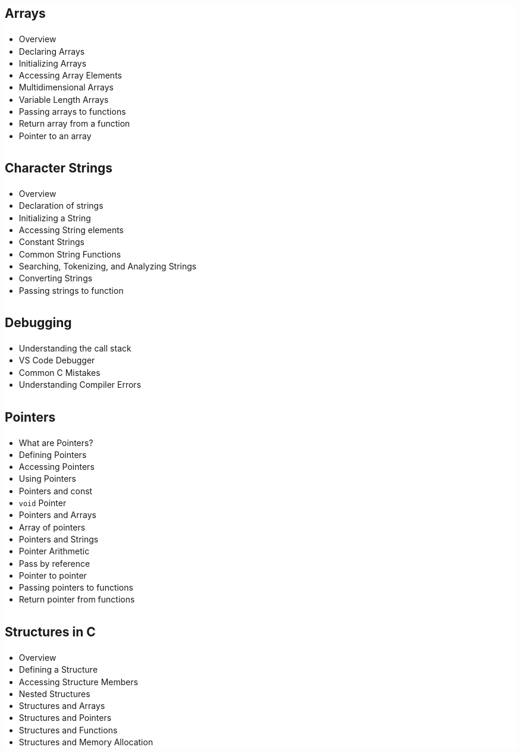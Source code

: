 ## Arrays
- Overview
- Declaring Arrays
- Initializing Arrays
- Accessing Array Elements
- Multidimensional Arrays
- Variable Length Arrays
- Passing arrays to functions
- Return array from a function
- Pointer to an array

## Character Strings
- Overview
- Declaration of strings
- Initializing a String
- Accessing String elements 
- Constant Strings
- Common String Functions
- Searching, Tokenizing, and Analyzing Strings
- Converting Strings
- Passing strings to function

## Debugging
- Understanding the call stack
- VS Code Debugger
- Common C Mistakes
- Understanding Compiler Errors

## Pointers
- What are Pointers?
- Defining Pointers
- Accessing Pointers
- Using Pointers
- Pointers and const
- `void` Pointer
- Pointers and Arrays
- Array of pointers
- Pointers and Strings
- Pointer Arithmetic
- Pass by reference
- Pointer to pointer
- Passing pointers to functions
- Return pointer from functions

## Structures in C
- Overview
- Defining a Structure
- Accessing Structure Members
- Nested Structures
- Structures and Arrays
- Structures and Pointers
- Structures and Functions
- Structures and Memory Allocation
